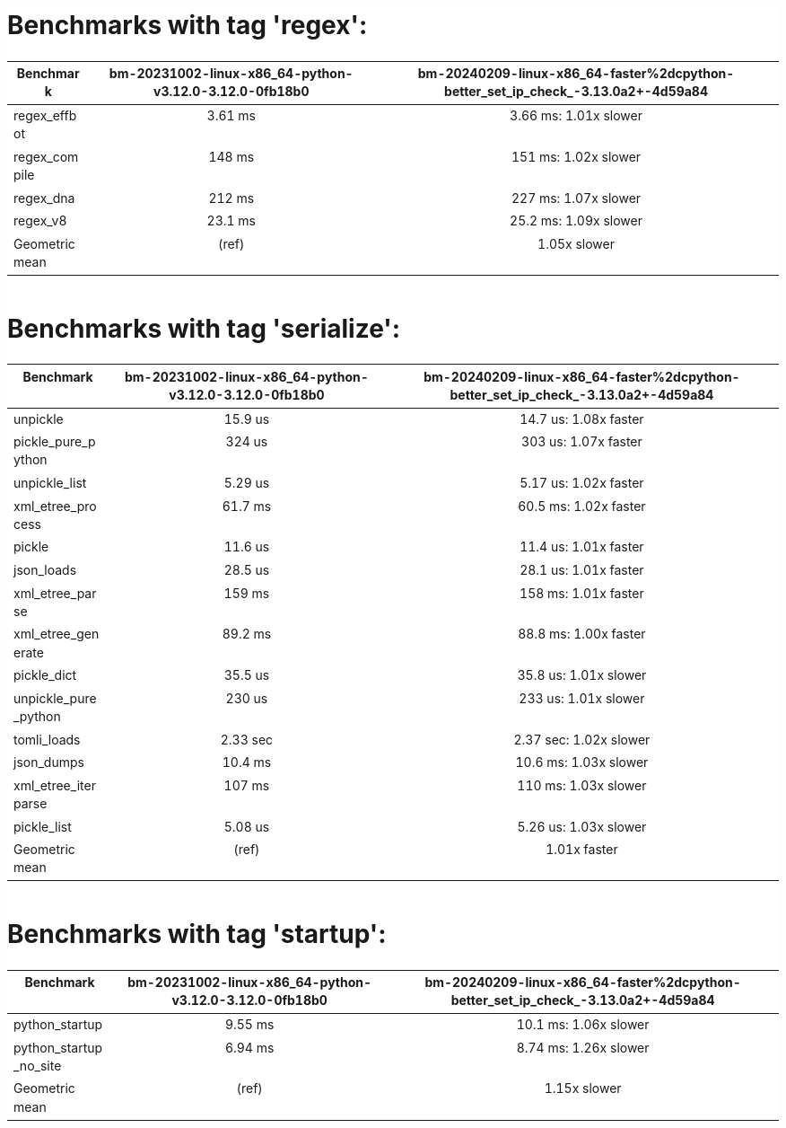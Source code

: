 Benchmarks with tag 'regex':
============================

| Benchmark      | bm-20231002-linux-x86_64-python-v3.12.0-3.12.0-0fb18b0 | bm-20240209-linux-x86_64-faster%2dcpython-better_set_ip_check_-3.13.0a2+-4d59a84 |
|----------------|:------------------------------------------------------:|:--------------------------------------------------------------------------------:|
| regex_effbot   | 3.61 ms                                                | 3.66 ms: 1.01x slower                                                            |
| regex_compile  | 148 ms                                                 | 151 ms: 1.02x slower                                                             |
| regex_dna      | 212 ms                                                 | 227 ms: 1.07x slower                                                             |
| regex_v8       | 23.1 ms                                                | 25.2 ms: 1.09x slower                                                            |
| Geometric mean | (ref)                                                  | 1.05x slower                                                                     |

Benchmarks with tag 'serialize':
================================

| Benchmark            | bm-20231002-linux-x86_64-python-v3.12.0-3.12.0-0fb18b0 | bm-20240209-linux-x86_64-faster%2dcpython-better_set_ip_check_-3.13.0a2+-4d59a84 |
|----------------------|:------------------------------------------------------:|:--------------------------------------------------------------------------------:|
| unpickle             | 15.9 us                                                | 14.7 us: 1.08x faster                                                            |
| pickle_pure_python   | 324 us                                                 | 303 us: 1.07x faster                                                             |
| unpickle_list        | 5.29 us                                                | 5.17 us: 1.02x faster                                                            |
| xml_etree_process    | 61.7 ms                                                | 60.5 ms: 1.02x faster                                                            |
| pickle               | 11.6 us                                                | 11.4 us: 1.01x faster                                                            |
| json_loads           | 28.5 us                                                | 28.1 us: 1.01x faster                                                            |
| xml_etree_parse      | 159 ms                                                 | 158 ms: 1.01x faster                                                             |
| xml_etree_generate   | 89.2 ms                                                | 88.8 ms: 1.00x faster                                                            |
| pickle_dict          | 35.5 us                                                | 35.8 us: 1.01x slower                                                            |
| unpickle_pure_python | 230 us                                                 | 233 us: 1.01x slower                                                             |
| tomli_loads          | 2.33 sec                                               | 2.37 sec: 1.02x slower                                                           |
| json_dumps           | 10.4 ms                                                | 10.6 ms: 1.03x slower                                                            |
| xml_etree_iterparse  | 107 ms                                                 | 110 ms: 1.03x slower                                                             |
| pickle_list          | 5.08 us                                                | 5.26 us: 1.03x slower                                                            |
| Geometric mean       | (ref)                                                  | 1.01x faster                                                                     |

Benchmarks with tag 'startup':
==============================

| Benchmark              | bm-20231002-linux-x86_64-python-v3.12.0-3.12.0-0fb18b0 | bm-20240209-linux-x86_64-faster%2dcpython-better_set_ip_check_-3.13.0a2+-4d59a84 |
|------------------------|:------------------------------------------------------:|:--------------------------------------------------------------------------------:|
| python_startup         | 9.55 ms                                                | 10.1 ms: 1.06x slower                                                            |
| python_startup_no_site | 6.94 ms                                                | 8.74 ms: 1.26x slower                                                            |
| Geometric mean         | (ref)                                                  | 1.15x slower                                                                     |
